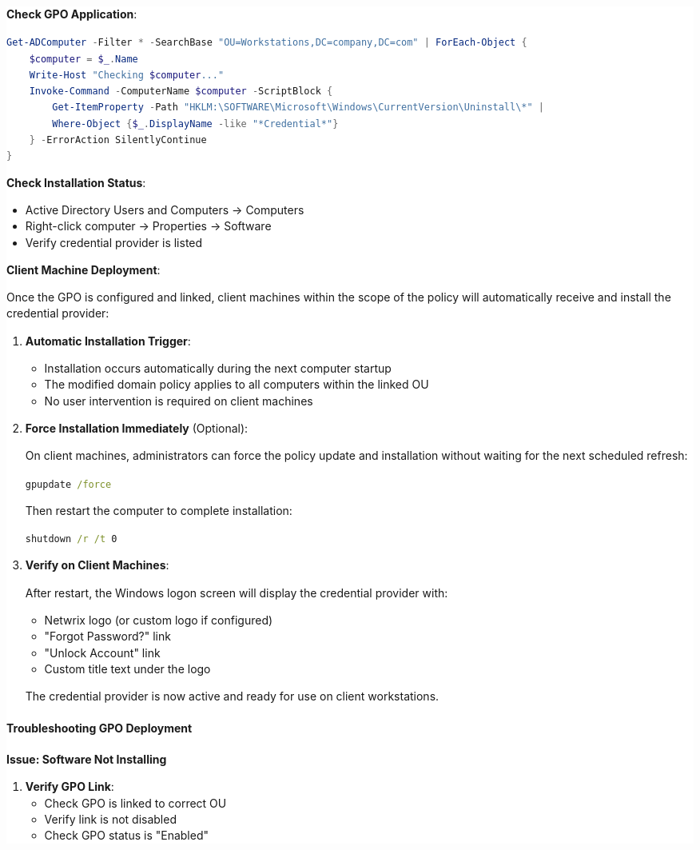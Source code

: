 **Check GPO Application**:
```powershell
Get-ADComputer -Filter * -SearchBase "OU=Workstations,DC=company,DC=com" | ForEach-Object {
    $computer = $_.Name
    Write-Host "Checking $computer..."
    Invoke-Command -ComputerName $computer -ScriptBlock {
        Get-ItemProperty -Path "HKLM:\SOFTWARE\Microsoft\Windows\CurrentVersion\Uninstall\*" |
        Where-Object {$_.DisplayName -like "*Credential*"}
    } -ErrorAction SilentlyContinue
}
```

**Check Installation Status**:
- Active Directory Users and Computers → Computers
- Right-click computer → Properties → Software
- Verify credential provider is listed

**Client Machine Deployment**:

Once the GPO is configured and linked, client machines within the scope of the policy will automatically receive and install the credential provider:

1. **Automatic Installation Trigger**:
   - Installation occurs automatically during the next computer startup
   - The modified domain policy applies to all computers within the linked OU
   - No user intervention is required on client machines

2. **Force Installation Immediately** (Optional):

   On client machines, administrators can force the policy update and installation without waiting for the next scheduled refresh:

   ```cmd
   gpupdate /force
   ```

   Then restart the computer to complete installation:
   ```cmd
   shutdown /r /t 0
   ```

3. **Verify on Client Machines**:

   After restart, the Windows logon screen will display the credential provider with:
   - Netwrix logo (or custom logo if configured)
   - "Forgot Password?" link
   - "Unlock Account" link
   - Custom title text under the logo

   The credential provider is now active and ready for use on client workstations.

#### Troubleshooting GPO Deployment

**Issue: Software Not Installing**

1. **Verify GPO Link**:
   - Check GPO is linked to correct OU
   - Verify link is not disabled
   - Check GPO status is "Enabled"
